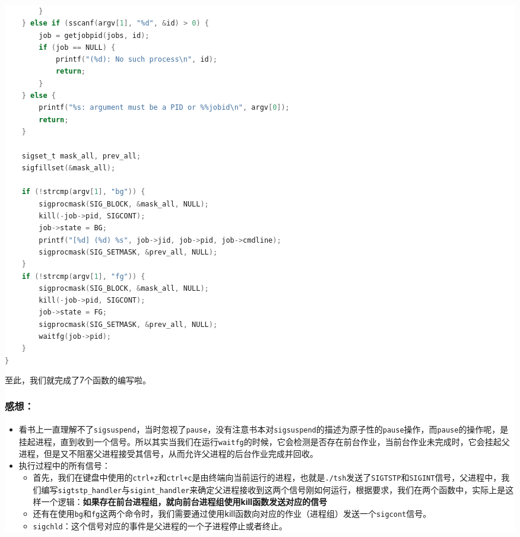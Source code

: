 ```c
        }
    } else if (sscanf(argv[1], "%d", &id) > 0) {
        job = getjobpid(jobs, id);
        if (job == NULL) {
            printf("(%d): No such process\n", id);
            return;
        }
    } else {
        printf("%s: argument must be a PID or %%jobid\n", argv[0]);
        return;
    }

    sigset_t mask_all, prev_all;
    sigfillset(&mask_all);

    if (!strcmp(argv[1], "bg")) {
        sigprocmask(SIG_BLOCK, &mask_all, NULL);
        kill(-job->pid, SIGCONT);
        job->state = BG;
        printf("[%d] (%d) %s", job->jid, job->pid, job->cmdline);
        sigprocmask(SIG_SETMASK, &prev_all, NULL);
    }
    if (!strcmp(argv[1], "fg")) {
        sigprocmask(SIG_BLOCK, &mask_all, NULL);
        kill(-job->pid, SIGCONT);
        job->state = FG;
        sigprocmask(SIG_SETMASK, &prev_all, NULL);
        waitfg(job->pid);
    }
}
```

至此，我们就完成了7个函数的编写啦。

### 感想：

- 看书上一直理解不了`sigsuspend`，当时忽视了`pause`，没有注意书本对`sigsuspend`的描述为原子性的`pause`操作，而`pause`的操作呢，是挂起进程，直到收到一个信号。所以其实当我们在运行`waitfg`的时候，它会检测是否存在前台作业，当前台作业未完成时，它会挂起父进程，但是又不阻塞父进程接受其信号，从而允许父进程的后台作业完成并回收。
- 执行过程中的所有信号：
  - 首先，我们在键盘中使用的`ctrl+z`和`ctrl+c`是由终端向当前运行的进程，也就是`./tsh`发送了`SIGTSTP`和`SIGINT`信号，父进程中，我们编写`sigtstp_handler`与`sigint_handler`来确定父进程接收到这两个信号刚如何运行，根据要求，我们在两个函数中，实际上是这样一个逻辑：**如果存在前台进程组，就向前台进程组使用kill函数发送对应的信号**
  - 还有在使用`bg`和`fg`这两个命令时，我们需要通过使用kill函数向对应的作业（进程组）发送一个`sigcont`信号。
  - `sigchld`：这个信号对应的事件是父进程的一个子进程停止或者终止。























